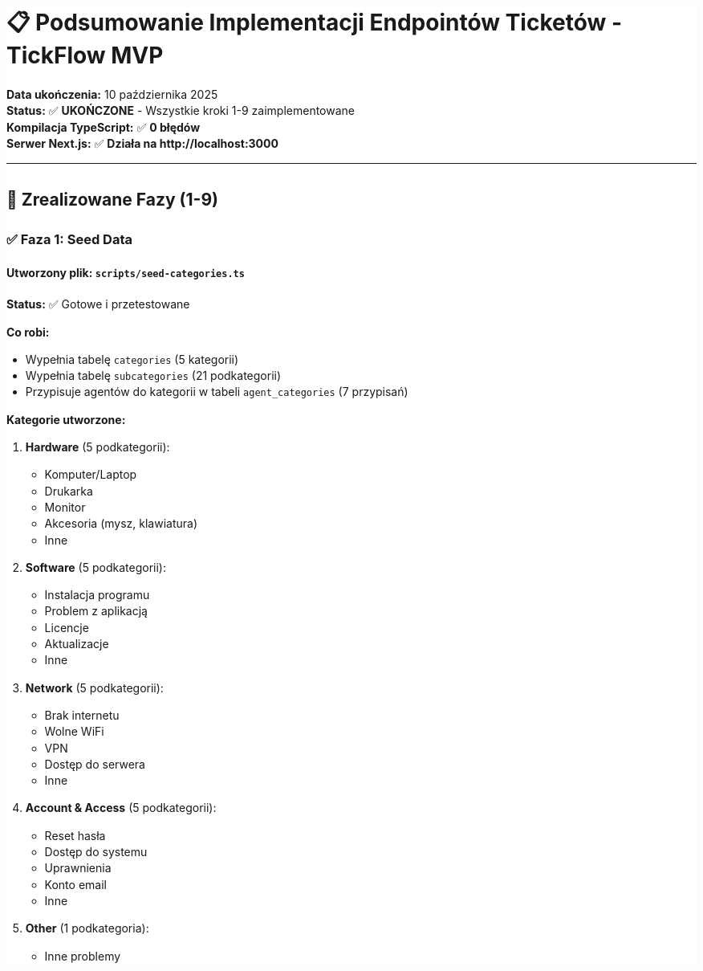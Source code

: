 # 📋 Podsumowanie Implementacji Endpointów Ticketów - TickFlow MVP

**Data ukończenia:** 10 października 2025  
**Status:** ✅ **UKOŃCZONE** - Wszystkie kroki 1-9 zaimplementowane  
**Kompilacja TypeScript:** ✅ **0 błędów**  
**Serwer Next.js:** ✅ **Działa na http://localhost:3000**

---

## 🎯 Zrealizowane Fazy (1-9)

### ✅ **Faza 1: Seed Data**

#### Utworzony plik: `scripts/seed-categories.ts`
**Status:** ✅ Gotowe i przetestowane

**Co robi:**
- Wypełnia tabelę `categories` (5 kategorii)
- Wypełnia tabelę `subcategories` (21 podkategorii)
- Przypisuje agentów do kategorii w tabeli `agent_categories` (7 przypisań)

**Kategorie utworzone:**
1. **Hardware** (5 podkategorii):
   - Komputer/Laptop
   - Drukarka
   - Monitor
   - Akcesoria (mysz, klawiatura)
   - Inne

2. **Software** (5 podkategorii):
   - Instalacja programu
   - Problem z aplikacją
   - Licencje
   - Aktualizacje
   - Inne

3. **Network** (5 podkategorii):
   - Brak internetu
   - Wolne WiFi
   - VPN
   - Dostęp do serwera
   - Inne

4. **Account & Access** (5 podkategorii):
   - Reset hasła
   - Dostęp do systemu
   - Uprawnienia
   - Konto email
   - Inne

5. **Other** (1 podkategoria):
   - Inne problemy
